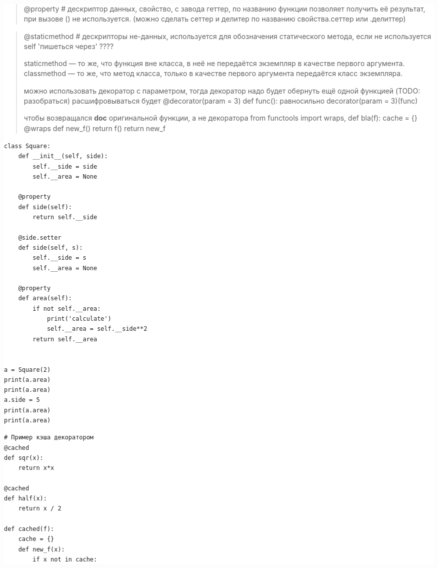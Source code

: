 > @property # дескриптор данных, свойство, с завода геттер, по названию функции позволяет получить её результат, 
> при вызове () не используется. (можно сделать сеттер и делитер по названию свойства.сеттер или .делиттер)

> @staticmethod # дескрипторы не-данных, используется для обозначения статического метода, если не используется self
'пишеться через' ????
>
>staticmethod — то же, что функция вне класса, в неё не передаётся экземпляр в качестве первого аргумента.
>classmethod — то же, что метод класса, только в качестве первого аргумента передаётся класс экземпляра.
>
>можно использовать декоратор с параметром, тогда декоратор надо будет обернуть ещё одной функцией (TODO: разобраться)
>расшифровываться будет @decorator(param = 3) def func(): равносильно decorator(param = 3)(func)
>
>чтобы возвращался __doc__ оригинальной функции, а не декоратора 
>from functools import wraps, def bla(f): cache = {} @wraps def new_f() return f() return new_f
```
class Square:
    def __init__(self, side):
        self.__side = side
        self.__area = None

    @property
    def side(self):
        return self.__side

    @side.setter
    def side(self, s):
        self.__side = s
        self.__area = None

    @property
    def area(self):
        if not self.__area:
            print('calculate')
            self.__area = self.__side**2
        return self.__area


a = Square(2)
print(a.area)
print(a.area)
a.side = 5
print(a.area)
print(a.area)
```

```
# Пример кэша декоратором
@cached
def sqr(x):
    return x*x

@cached
def half(x):
    return x / 2

def cached(f):
    cache = {}
    def new_f(x):
        if x not in cache:
```
